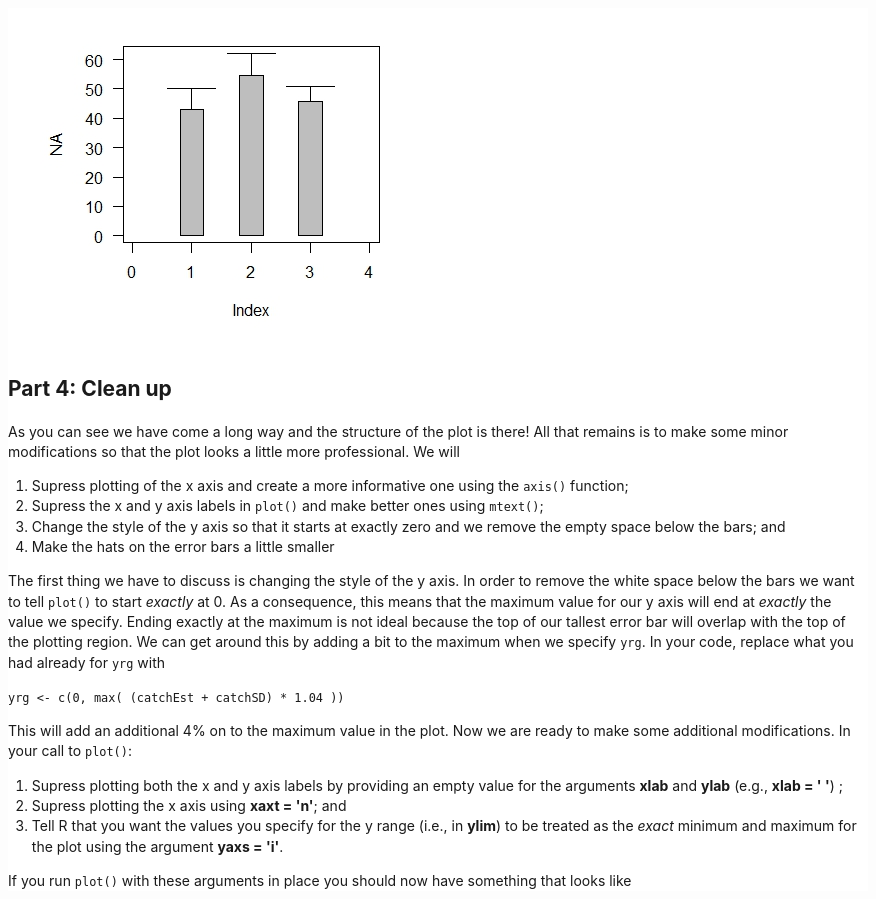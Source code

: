 ![part3Complete](images/part3Complete.jpeg)

## Part 4: Clean up

As you can see we have come a long way and the structure of the plot is there! All that remains is to make some minor modifications so that the plot looks a little more professional. We will
1. Supress plotting of the x axis and create a more informative one using the ```axis()``` function;
2. Supress the x and y axis labels in ```plot()``` and make better ones using ```mtext()```;
3. Change the style of the y axis so that it starts at exactly zero and we remove the empty space below the bars; and
4. Make the hats on the error bars a little smaller

The first thing we have to discuss is changing the style of the y axis. In order to remove the white space below the bars we want to tell ```plot()``` to start *exactly* at 0. As a consequence, this means that the maximum value for our y axis will end at *exactly* the value we specify. Ending exactly at the maximum is not ideal because the top of our tallest error bar will overlap with the top of the plotting region. We can get around this by adding a bit to the maximum when we specify ```yrg```. In your code, replace what you had already for ```yrg``` with
```
yrg <- c(0, max( (catchEst + catchSD) * 1.04 ))
```
This will add an additional 4% on to the maximum value in the plot. Now we are ready to make some additional modifications. In your call to ```plot()```:
1. Supress plotting both the x and y axis labels by providing an empty value for the arguments **xlab** and **ylab** (e.g., **xlab = ' '**) ;
2. Supress plotting the x axis using **xaxt = 'n'**; and
3. Tell R that you want the values you specify for the y range (i.e., in **ylim**) to be treated as the *exact* minimum and maximum for the plot using the argument **yaxs = 'i'**.

If you run ```plot()``` with these arguments in place you should now have something that looks like
